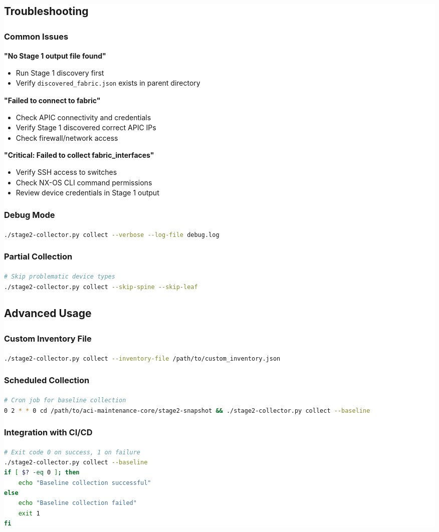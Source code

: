## Troubleshooting

### Common Issues

**"No Stage 1 output file found"**
- Run Stage 1 discovery first
- Verify `discovered_fabric.json` exists in parent directory

**"Failed to connect to fabric"**
- Check APIC connectivity and credentials
- Verify Stage 1 discovered correct APIC IPs
- Check firewall/network access

**"Critical: Failed to collect fabric_interfaces"**
- Verify SSH access to switches
- Check NX-OS CLI command permissions
- Review device credentials in Stage 1 output

### Debug Mode
```bash
./stage2-collector.py collect --verbose --log-file debug.log
```

### Partial Collection
```bash
# Skip problematic device types
./stage2-collector.py collect --skip-spine --skip-leaf
```

## Advanced Usage

### Custom Inventory File
```bash
./stage2-collector.py collect --inventory-file /path/to/custom_inventory.json
```

### Scheduled Collection
```bash
# Cron job for baseline collection
0 2 * * 0 cd /path/to/aci-maintenance-core/stage2-snapshot && ./stage2-collector.py collect --baseline
```

### Integration with CI/CD
```bash
# Exit code 0 on success, 1 on failure
./stage2-collector.py collect --baseline
if [ $? -eq 0 ]; then
    echo "Baseline collection successful"
else
    echo "Baseline collection failed"
    exit 1
fi
```